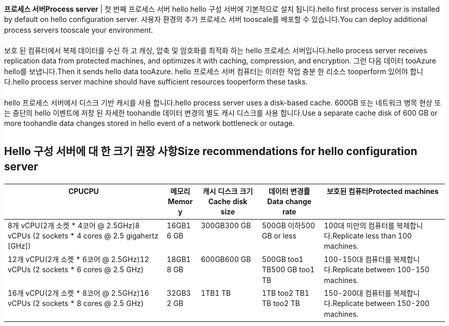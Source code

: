 <span data-ttu-id="6f4df-125">**프로세스 서버**</span><span class="sxs-lookup"><span data-stu-id="6f4df-125">**Process server**</span></span> | <span data-ttu-id="6f4df-126">첫 번째 프로세스 서버 hello hello 구성 서버에 기본적으로 설치 됩니다.</span><span class="sxs-lookup"><span data-stu-id="6f4df-126">hello first process server is installed by default on hello configuration server.</span></span> <span data-ttu-id="6f4df-127">사용자 환경의 추가 프로세스 서버 tooscale를 배포할 수 있습니다.</span><span class="sxs-lookup"><span data-stu-id="6f4df-127">You can deploy additional process servers tooscale your environment.</span></span> <br/><br/> <span data-ttu-id="6f4df-128">보호 된 컴퓨터에서 복제 데이터를 수신 하 고 캐싱, 압축 및 암호화를 최적화 하는 hello 프로세스 서버입니다.</span><span class="sxs-lookup"><span data-stu-id="6f4df-128">hello process server receives replication data from protected machines, and optimizes it with caching, compression, and encryption.</span></span> <span data-ttu-id="6f4df-129">그런 다음 데이터 tooAzure hello를 보냅니다.</span><span class="sxs-lookup"><span data-stu-id="6f4df-129">Then it sends hello data tooAzure.</span></span> <span data-ttu-id="6f4df-130">hello 프로세스 서버 컴퓨터는 이러한 작업 충분 한 리소스 tooperform 있어야 합니다.</span><span class="sxs-lookup"><span data-stu-id="6f4df-130">hello process server machine should have sufficient resources tooperform these tasks.</span></span><br/><br/> <span data-ttu-id="6f4df-131">hello 프로세스 서버에서 디스크 기반 캐시를 사용 합니다.</span><span class="sxs-lookup"><span data-stu-id="6f4df-131">hello process server uses a disk-based cache.</span></span> <span data-ttu-id="6f4df-132">600GB 또는 네트워크 병목 현상 또는 중단의 hello 이벤트에 저장 된 자세한 toohandle 데이터 변경의 별도 캐시 디스크를 사용 합니다.</span><span class="sxs-lookup"><span data-stu-id="6f4df-132">Use a separate cache disk of 600 GB or more toohandle data changes stored in hello event of a network bottleneck or outage.</span></span>

## <a name="size-recommendations-for-hello-configuration-server"></a><span data-ttu-id="6f4df-133">Hello 구성 서버에 대 한 크기 권장 사항</span><span class="sxs-lookup"><span data-stu-id="6f4df-133">Size recommendations for hello configuration server</span></span>

<span data-ttu-id="6f4df-134">**CPU**</span><span class="sxs-lookup"><span data-stu-id="6f4df-134">**CPU**</span></span> | <span data-ttu-id="6f4df-135">**메모리**</span><span class="sxs-lookup"><span data-stu-id="6f4df-135">**Memory**</span></span> | <span data-ttu-id="6f4df-136">**캐시 디스크 크기**</span><span class="sxs-lookup"><span data-stu-id="6f4df-136">**Cache disk size**</span></span> | <span data-ttu-id="6f4df-137">**데이터 변경률**</span><span class="sxs-lookup"><span data-stu-id="6f4df-137">**Data change rate**</span></span> | <span data-ttu-id="6f4df-138">**보호된 컴퓨터**</span><span class="sxs-lookup"><span data-stu-id="6f4df-138">**Protected machines**</span></span>
--- | --- | --- | --- | ---
<span data-ttu-id="6f4df-139">8개 vCPU(2개 소켓 * 4코어 @ 2.5GHz)</span><span class="sxs-lookup"><span data-stu-id="6f4df-139">8 vCPUs (2 sockets * 4 cores @ 2.5 gigahertz [GHz])</span></span> | <span data-ttu-id="6f4df-140">16GB</span><span class="sxs-lookup"><span data-stu-id="6f4df-140">16 GB</span></span> | <span data-ttu-id="6f4df-141">300GB</span><span class="sxs-lookup"><span data-stu-id="6f4df-141">300 GB</span></span> | <span data-ttu-id="6f4df-142">500GB 이하</span><span class="sxs-lookup"><span data-stu-id="6f4df-142">500 GB or less</span></span> | <span data-ttu-id="6f4df-143">100대 미만의 컴퓨터를 복제합니다.</span><span class="sxs-lookup"><span data-stu-id="6f4df-143">Replicate less than 100 machines.</span></span>
<span data-ttu-id="6f4df-144">12개 vCPU(2개 소켓 * 6코어 @ 2.5GHz)</span><span class="sxs-lookup"><span data-stu-id="6f4df-144">12 vCPUs (2 sockets * 6 cores @ 2.5 GHz)</span></span> | <span data-ttu-id="6f4df-145">18GB</span><span class="sxs-lookup"><span data-stu-id="6f4df-145">18 GB</span></span> | <span data-ttu-id="6f4df-146">600GB</span><span class="sxs-lookup"><span data-stu-id="6f4df-146">600 GB</span></span> | <span data-ttu-id="6f4df-147">500GB too1 TB</span><span class="sxs-lookup"><span data-stu-id="6f4df-147">500 GB too1 TB</span></span> | <span data-ttu-id="6f4df-148">100-150대 컴퓨터를 복제합니다.</span><span class="sxs-lookup"><span data-stu-id="6f4df-148">Replicate between 100-150 machines.</span></span>
<span data-ttu-id="6f4df-149">16개 vCPU(2개 소켓 * 8코어 @ 2.5GHz)</span><span class="sxs-lookup"><span data-stu-id="6f4df-149">16 vCPUs (2 sockets * 8 cores @ 2.5 GHz)</span></span> | <span data-ttu-id="6f4df-150">32GB</span><span class="sxs-lookup"><span data-stu-id="6f4df-150">32 GB</span></span> | <span data-ttu-id="6f4df-151">1TB</span><span class="sxs-lookup"><span data-stu-id="6f4df-151">1 TB</span></span> | <span data-ttu-id="6f4df-152">1TB too2 TB</span><span class="sxs-lookup"><span data-stu-id="6f4df-152">1 TB too2 TB</span></span> | <span data-ttu-id="6f4df-153">150-200대 컴퓨터를 복제합니다.</span><span class="sxs-lookup"><span data-stu-id="6f4df-153">Replicate between 150-200 machines.</span></span>